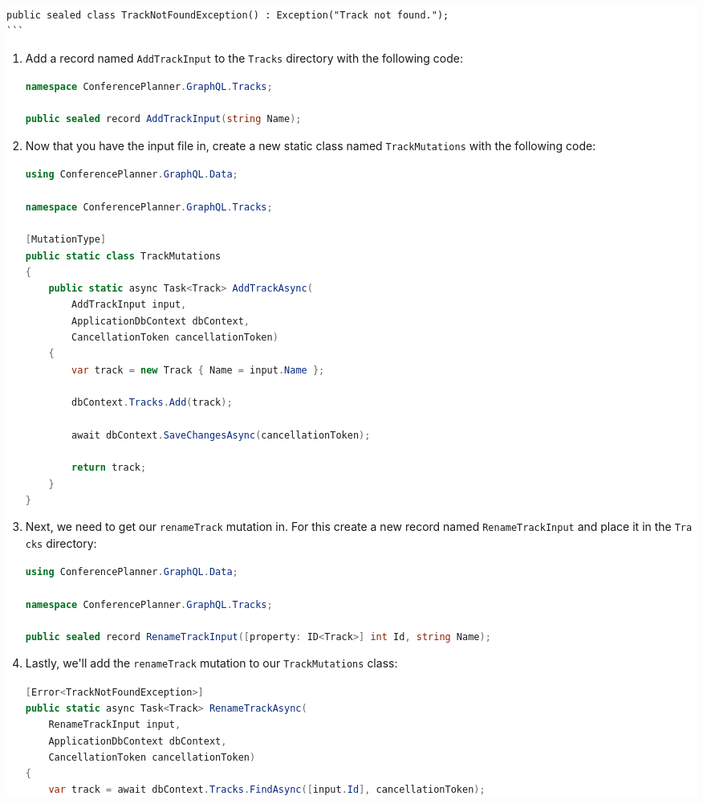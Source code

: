    public sealed class TrackNotFoundException() : Exception("Track not found.");
    ```

1. Add a record named `AddTrackInput` to the `Tracks` directory with the following code:

    ```csharp
    namespace ConferencePlanner.GraphQL.Tracks;

    public sealed record AddTrackInput(string Name);
    ```

1. Now that you have the input file in, create a new static class named `TrackMutations` with the following code:

    ```csharp
    using ConferencePlanner.GraphQL.Data;

    namespace ConferencePlanner.GraphQL.Tracks;

    [MutationType]
    public static class TrackMutations
    {
        public static async Task<Track> AddTrackAsync(
            AddTrackInput input,
            ApplicationDbContext dbContext,
            CancellationToken cancellationToken)
        {
            var track = new Track { Name = input.Name };

            dbContext.Tracks.Add(track);

            await dbContext.SaveChangesAsync(cancellationToken);

            return track;
        }
    }
    ```

1. Next, we need to get our `renameTrack` mutation in. For this create a new record named `RenameTrackInput` and place it in the `Tracks` directory:

    ```csharp
    using ConferencePlanner.GraphQL.Data;

    namespace ConferencePlanner.GraphQL.Tracks;

    public sealed record RenameTrackInput([property: ID<Track>] int Id, string Name);
    ```

1. Lastly, we'll add the `renameTrack` mutation to our `TrackMutations` class:

    ```csharp
    [Error<TrackNotFoundException>]
    public static async Task<Track> RenameTrackAsync(
        RenameTrackInput input,
        ApplicationDbContext dbContext,
        CancellationToken cancellationToken)
    {
        var track = await dbContext.Tracks.FindAsync([input.Id], cancellationToken);
